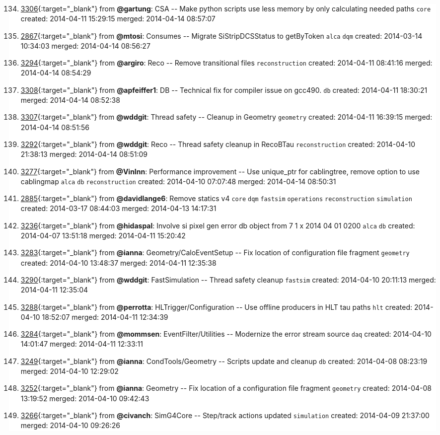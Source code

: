 134. [3306](http://github.com/cms-sw/cmssw/pull/3306){:target="_blank"}  from **@gartung**: CSA -- Make python scripts use less memory by only calculating needed paths `core`  created: 2014-04-11 15:29:15 merged: 2014-04-14 08:57:07

135. [2867](http://github.com/cms-sw/cmssw/pull/2867){:target="_blank"}  from **@mtosi**: Consumes -- Migrate SiStripDCSStatus to getByToken `alca`  `dqm`  created: 2014-03-14 10:34:03 merged: 2014-04-14 08:56:27

136. [3294](http://github.com/cms-sw/cmssw/pull/3294){:target="_blank"}  from **@argiro**: Reco -- Remove transitional files `reconstruction`  created: 2014-04-11 08:41:16 merged: 2014-04-14 08:54:29

137. [3308](http://github.com/cms-sw/cmssw/pull/3308){:target="_blank"}  from **@apfeiffer1**: DB -- Technical fix for compiler issue on gcc490. `db`  created: 2014-04-11 18:30:21 merged: 2014-04-14 08:52:38

138. [3307](http://github.com/cms-sw/cmssw/pull/3307){:target="_blank"}  from **@wddgit**: Thread safety -- Cleanup in Geometry `geometry`  created: 2014-04-11 16:39:15 merged: 2014-04-14 08:51:56

139. [3292](http://github.com/cms-sw/cmssw/pull/3292){:target="_blank"}  from **@wddgit**: Reco -- Thread safety cleanup in RecoBTau `reconstruction`  created: 2014-04-10 21:38:13 merged: 2014-04-14 08:51:09

140. [3277](http://github.com/cms-sw/cmssw/pull/3277){:target="_blank"}  from **@VinInn**: Performance improvement -- Use unique_ptr for cablingtree, remove option to use cablingmap `alca`  `db`  `reconstruction`  created: 2014-04-10 07:07:48 merged: 2014-04-14 08:50:31

141. [2885](http://github.com/cms-sw/cmssw/pull/2885){:target="_blank"}  from **@davidlange6**: Remove statics v4 `core`  `dqm`  `fastsim`  `operations`  `reconstruction`  `simulation`  created: 2014-03-17 08:44:03 merged: 2014-04-13 14:17:31

142. [3236](http://github.com/cms-sw/cmssw/pull/3236){:target="_blank"}  from **@hidaspal**: Involve si pixel gen error db object from 7 1 x 2014 04 01 0200 `alca`  `db`  created: 2014-04-07 13:51:18 merged: 2014-04-11 15:20:42

143. [3283](http://github.com/cms-sw/cmssw/pull/3283){:target="_blank"}  from **@ianna**: Geometry/CaloEventSetup -- Fix location of configuration file fragment `geometry`  created: 2014-04-10 13:48:37 merged: 2014-04-11 12:35:38

144. [3290](http://github.com/cms-sw/cmssw/pull/3290){:target="_blank"}  from **@wddgit**: FastSimulation -- Thread safety cleanup `fastsim`  created: 2014-04-10 20:11:13 merged: 2014-04-11 12:35:04

145. [3288](http://github.com/cms-sw/cmssw/pull/3288){:target="_blank"}  from **@perrotta**: HLTrigger/Configuration -- Use offline producers in HLT tau paths `hlt`  created: 2014-04-10 18:52:07 merged: 2014-04-11 12:34:39

146. [3284](http://github.com/cms-sw/cmssw/pull/3284){:target="_blank"}  from **@mommsen**: EventFilter/Utilities -- Modernize the error stream source `daq`  created: 2014-04-10 14:01:47 merged: 2014-04-11 12:33:11

147. [3249](http://github.com/cms-sw/cmssw/pull/3249){:target="_blank"}  from **@ianna**: CondTools/Geometry -- Scripts update and cleanup `db`  created: 2014-04-08 08:23:19 merged: 2014-04-10 12:29:02

148. [3252](http://github.com/cms-sw/cmssw/pull/3252){:target="_blank"}  from **@ianna**: Geometry -- Fix location of a configuration file fragment `geometry`  created: 2014-04-08 13:19:52 merged: 2014-04-10 09:42:43

149. [3266](http://github.com/cms-sw/cmssw/pull/3266){:target="_blank"}  from **@civanch**: SimG4Core -- Step/track actions updated `simulation`  created: 2014-04-09 21:37:00 merged: 2014-04-10 09:26:26
